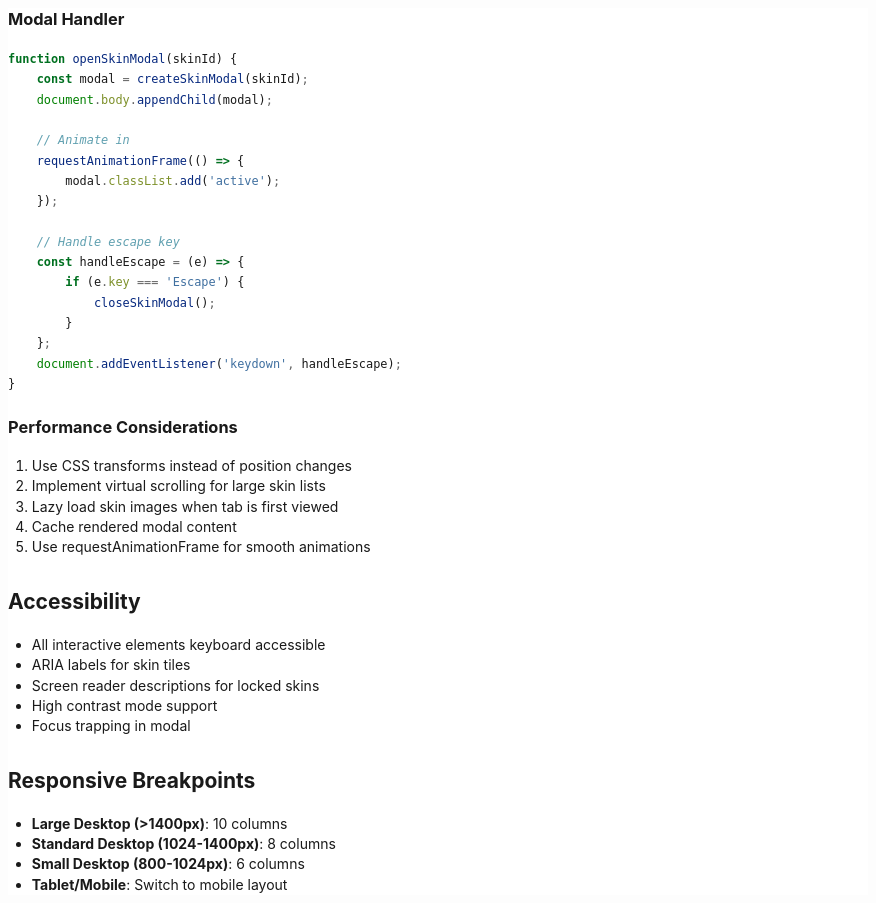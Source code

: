 ### Modal Handler
```javascript
function openSkinModal(skinId) {
    const modal = createSkinModal(skinId);
    document.body.appendChild(modal);
    
    // Animate in
    requestAnimationFrame(() => {
        modal.classList.add('active');
    });
    
    // Handle escape key
    const handleEscape = (e) => {
        if (e.key === 'Escape') {
            closeSkinModal();
        }
    };
    document.addEventListener('keydown', handleEscape);
}
```

### Performance Considerations
1. Use CSS transforms instead of position changes
2. Implement virtual scrolling for large skin lists
3. Lazy load skin images when tab is first viewed
4. Cache rendered modal content
5. Use requestAnimationFrame for smooth animations

## Accessibility
- All interactive elements keyboard accessible
- ARIA labels for skin tiles
- Screen reader descriptions for locked skins
- High contrast mode support
- Focus trapping in modal

## Responsive Breakpoints
- **Large Desktop (>1400px)**: 10 columns
- **Standard Desktop (1024-1400px)**: 8 columns
- **Small Desktop (800-1024px)**: 6 columns
- **Tablet/Mobile**: Switch to mobile layout